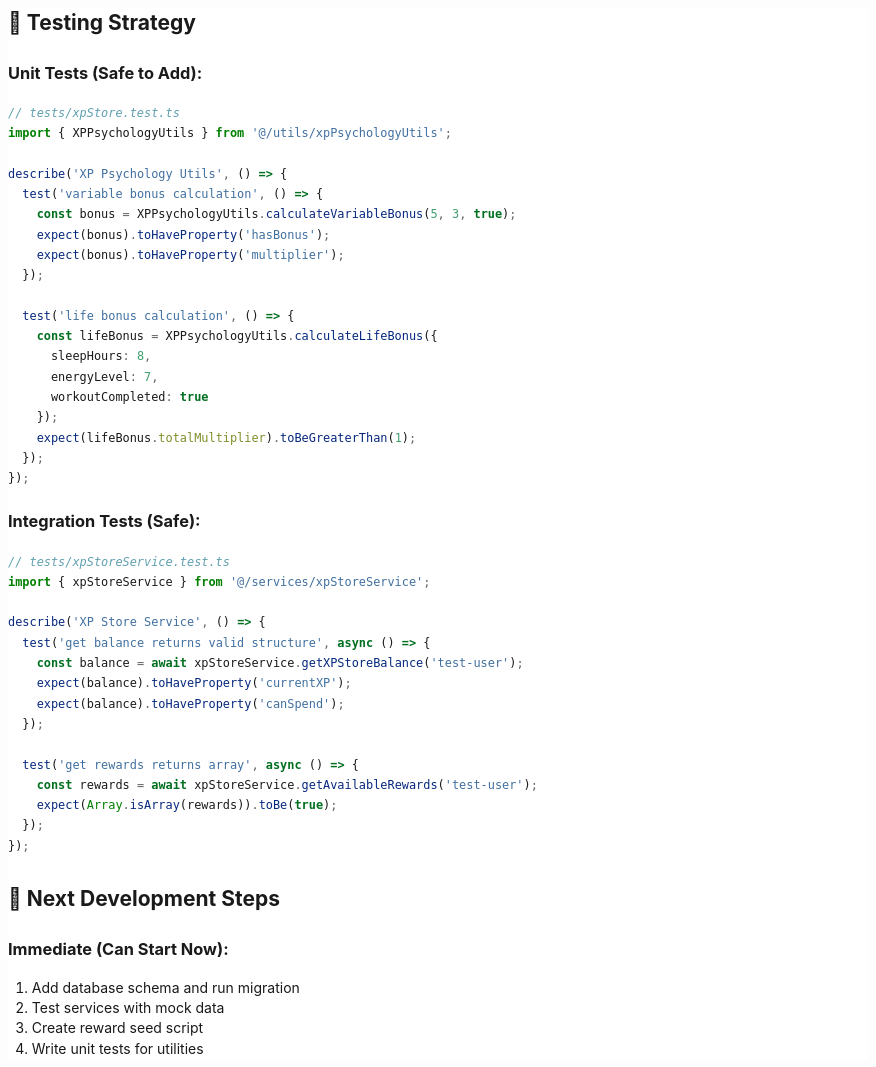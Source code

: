 ## 🧪 Testing Strategy

### **Unit Tests (Safe to Add):**
```typescript
// tests/xpStore.test.ts
import { XPPsychologyUtils } from '@/utils/xpPsychologyUtils';

describe('XP Psychology Utils', () => {
  test('variable bonus calculation', () => {
    const bonus = XPPsychologyUtils.calculateVariableBonus(5, 3, true);
    expect(bonus).toHaveProperty('hasBonus');
    expect(bonus).toHaveProperty('multiplier');
  });

  test('life bonus calculation', () => {
    const lifeBonus = XPPsychologyUtils.calculateLifeBonus({
      sleepHours: 8,
      energyLevel: 7,
      workoutCompleted: true
    });
    expect(lifeBonus.totalMultiplier).toBeGreaterThan(1);
  });
});
```

### **Integration Tests (Safe):**
```typescript
// tests/xpStoreService.test.ts
import { xpStoreService } from '@/services/xpStoreService';

describe('XP Store Service', () => {
  test('get balance returns valid structure', async () => {
    const balance = await xpStoreService.getXPStoreBalance('test-user');
    expect(balance).toHaveProperty('currentXP');
    expect(balance).toHaveProperty('canSpend');
  });

  test('get rewards returns array', async () => {
    const rewards = await xpStoreService.getAvailableRewards('test-user');
    expect(Array.isArray(rewards)).toBe(true);
  });
});
```

## 🎯 Next Development Steps

### **Immediate (Can Start Now):**
1. Add database schema and run migration
2. Test services with mock data
3. Create reward seed script
4. Write unit tests for utilities

